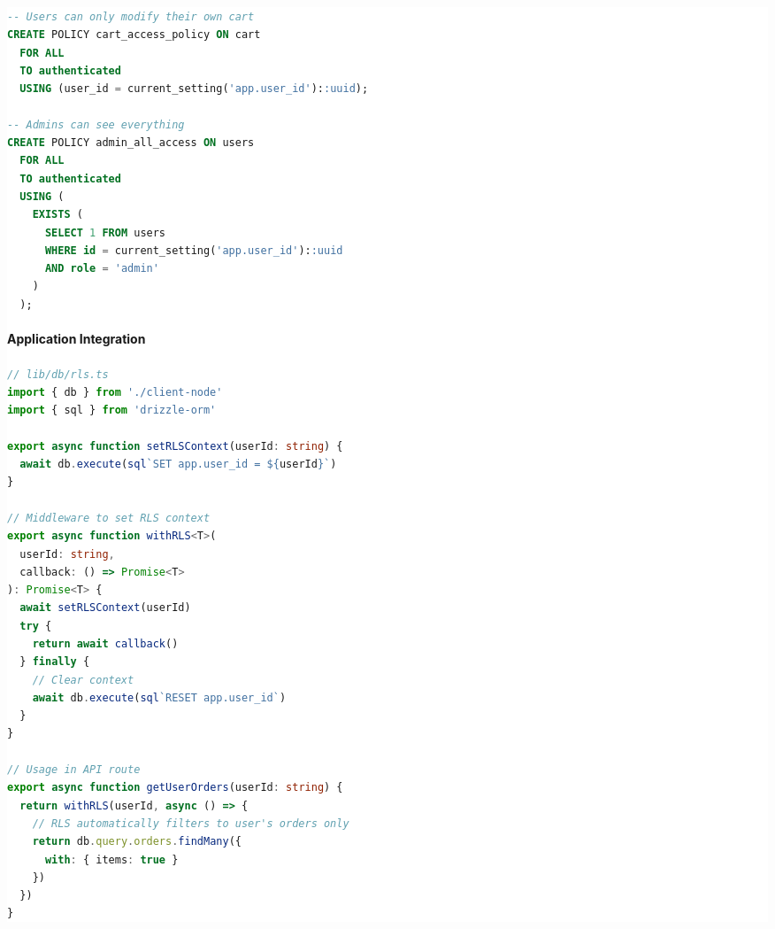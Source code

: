 ```sql
-- Users can only modify their own cart
CREATE POLICY cart_access_policy ON cart
  FOR ALL
  TO authenticated
  USING (user_id = current_setting('app.user_id')::uuid);

-- Admins can see everything
CREATE POLICY admin_all_access ON users
  FOR ALL
  TO authenticated
  USING (
    EXISTS (
      SELECT 1 FROM users
      WHERE id = current_setting('app.user_id')::uuid
      AND role = 'admin'
    )
  );
```

#### Application Integration
```typescript
// lib/db/rls.ts
import { db } from './client-node'
import { sql } from 'drizzle-orm'

export async function setRLSContext(userId: string) {
  await db.execute(sql`SET app.user_id = ${userId}`)
}

// Middleware to set RLS context
export async function withRLS<T>(
  userId: string,
  callback: () => Promise<T>
): Promise<T> {
  await setRLSContext(userId)
  try {
    return await callback()
  } finally {
    // Clear context
    await db.execute(sql`RESET app.user_id`)
  }
}

// Usage in API route
export async function getUserOrders(userId: string) {
  return withRLS(userId, async () => {
    // RLS automatically filters to user's orders only
    return db.query.orders.findMany({
      with: { items: true }
    })
  })
}
```
